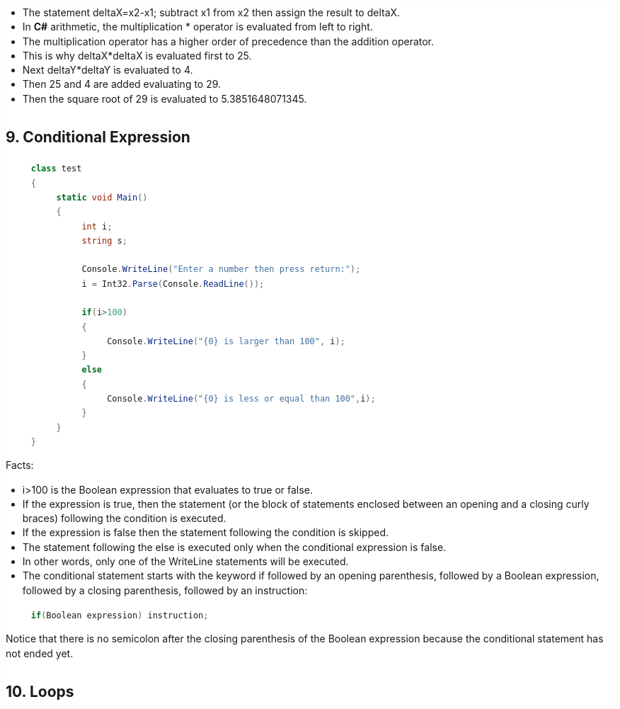 - The statement deltaX=x2-x1; subtract x1 from x2 then assign the result to deltaX.
- In **C#** arithmetic, the multiplication * operator is evaluated from left to right.
- The multiplication operator has a higher order of precedence than the addition operator.
- This is why deltaX*deltaX is evaluated first to 25.
- Next deltaY*deltaY is evaluated to 4.
- Then 25 and 4 are added evaluating to 29.
- Then the square root of 29 is evaluated to 5.3851648071345. 

## 9. Conditional Expression

```csharp
     class test
     {
          static void Main()
          {
               int i;
               string s;

               Console.WriteLine("Enter a number then press return:");
               i = Int32.Parse(Console.ReadLine());

               if(i>100)
               {
                    Console.WriteLine("{0} is larger than 100", i);
               }
               else
               {
                    Console.WriteLine("{0} is less or equal than 100",i);
               }
          }
     }
```

Facts:

- i>100 is the Boolean expression that evaluates to true or false.
- If the expression is true, then the statement (or the block of statements enclosed between an opening and a closing curly braces) following the condition is executed.
- If the expression is false then the statement following the condition is skipped.
- The statement following the else is executed only when the conditional expression is false.
- In other words, only one of the WriteLine statements will be executed.
- The conditional statement starts with the keyword if followed by an opening parenthesis, followed by a Boolean expression, followed by a closing parenthesis, followed by an instruction: 

```csharp
     if(Boolean expression) instruction;
```

Notice that there is no semicolon after the closing parenthesis of the Boolean expression because the conditional statement has not ended yet.

## 10. Loops
